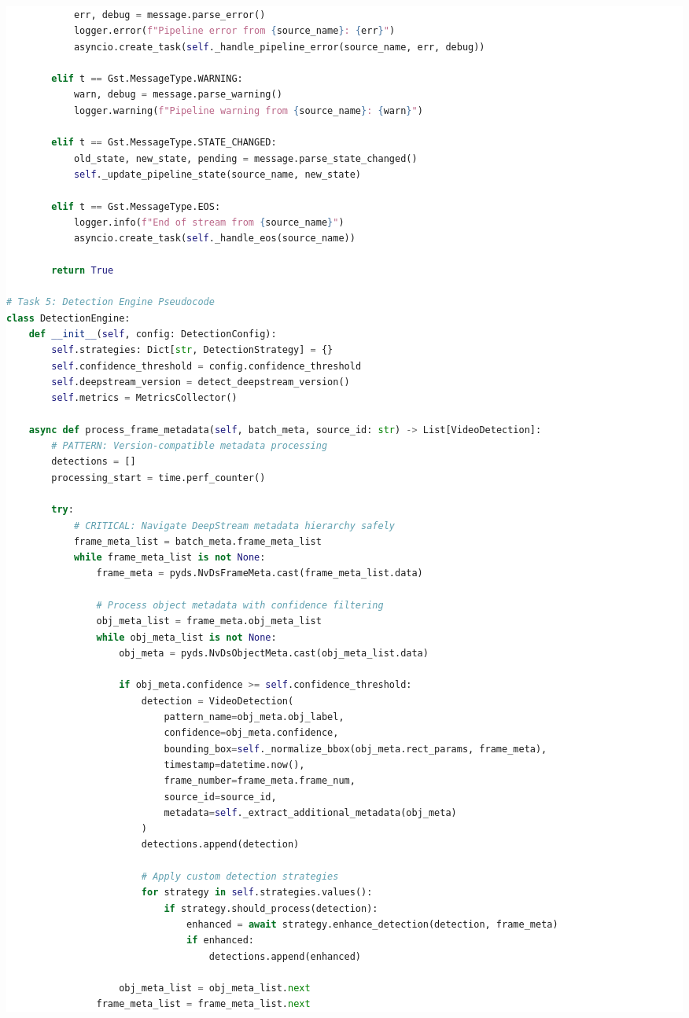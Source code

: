 ```python
            err, debug = message.parse_error()
            logger.error(f"Pipeline error from {source_name}: {err}")
            asyncio.create_task(self._handle_pipeline_error(source_name, err, debug))
            
        elif t == Gst.MessageType.WARNING:
            warn, debug = message.parse_warning()
            logger.warning(f"Pipeline warning from {source_name}: {warn}")
            
        elif t == Gst.MessageType.STATE_CHANGED:
            old_state, new_state, pending = message.parse_state_changed()
            self._update_pipeline_state(source_name, new_state)
            
        elif t == Gst.MessageType.EOS:
            logger.info(f"End of stream from {source_name}")
            asyncio.create_task(self._handle_eos(source_name))
            
        return True

# Task 5: Detection Engine Pseudocode
class DetectionEngine:
    def __init__(self, config: DetectionConfig):
        self.strategies: Dict[str, DetectionStrategy] = {}
        self.confidence_threshold = config.confidence_threshold
        self.deepstream_version = detect_deepstream_version()
        self.metrics = MetricsCollector()
        
    async def process_frame_metadata(self, batch_meta, source_id: str) -> List[VideoDetection]:
        # PATTERN: Version-compatible metadata processing
        detections = []
        processing_start = time.perf_counter()
        
        try:
            # CRITICAL: Navigate DeepStream metadata hierarchy safely
            frame_meta_list = batch_meta.frame_meta_list
            while frame_meta_list is not None:
                frame_meta = pyds.NvDsFrameMeta.cast(frame_meta_list.data)
                
                # Process object metadata with confidence filtering
                obj_meta_list = frame_meta.obj_meta_list
                while obj_meta_list is not None:
                    obj_meta = pyds.NvDsObjectMeta.cast(obj_meta_list.data)
                    
                    if obj_meta.confidence >= self.confidence_threshold:
                        detection = VideoDetection(
                            pattern_name=obj_meta.obj_label,
                            confidence=obj_meta.confidence,
                            bounding_box=self._normalize_bbox(obj_meta.rect_params, frame_meta),
                            timestamp=datetime.now(),
                            frame_number=frame_meta.frame_num,
                            source_id=source_id,
                            metadata=self._extract_additional_metadata(obj_meta)
                        )
                        detections.append(detection)
                        
                        # Apply custom detection strategies
                        for strategy in self.strategies.values():
                            if strategy.should_process(detection):
                                enhanced = await strategy.enhance_detection(detection, frame_meta)
                                if enhanced:
                                    detections.append(enhanced)
                                    
                    obj_meta_list = obj_meta_list.next
                frame_meta_list = frame_meta_list.next
```